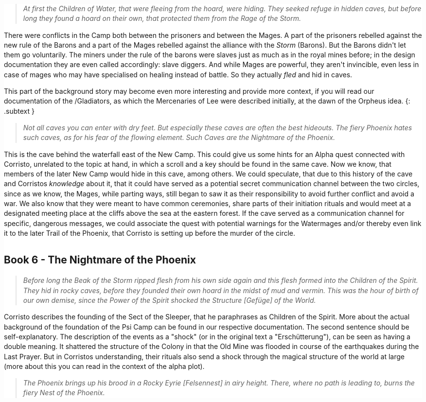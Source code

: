 > *At first the Children of Water, that were fleeing from the hoard, were hiding. They seeked refuge in hidden caves, but before long they found a hoard on their own, that protected them from the Rage of the Storm.*

There were conflicts in the Camp both between the prisoners and between the Mages. A part of the prisoners rebelled against the new rule of the Barons and a part of the Mages rebelled against the alliance with the *Storm* (Barons). But the Barons didn't let them go voluntarily. The miners under the rule of the barons were slaves just as much as in the royal mines before; in the design documentation they are even called accordingly: slave diggers. And while Mages are powerful, they aren't invincible, even less in case of mages who may have specialised on healing instead of battle. So they actually *fled* and hid in caves. 

This part of the background story may become even more interesting and provide more context, if you will read our documentation of the /Gladiators, as which the Mercenaries of Lee were described initially, at the dawn of the Orpheus idea. 
{: .subtext }

> *Not all caves you can enter with dry feet. But especially these caves are often the best hideouts. The fiery Phoenix hates such caves, as for his fear of the flowing element. Such Caves are the Nightmare of the Phoenix.*

This is the cave behind the waterfall east of the New Camp. This could give us some hints for an Alpha quest connected with Corristo, unrelated to the topic at hand, in which a scroll and a key should be found in the same cave. Now we know, that members of the later New Camp would hide in this cave, among others. We could speculate, that due to this history of the cave and Corristos *knowledge* about it, that it could have served as a potential secret communication channel between the two circles, since as we know, the Mages, while parting ways, still began to saw it as their responsibility to avoid further conflict and avoid a war. We also know that they were meant to have common ceremonies, share parts of their initiation rituals and would meet at a designated meeting place at the cliffs above the sea at the eastern forest. If the cave served as a communication channel for specific, dangerous messages, we could associate the quest with potential warnings for the Watermages and/or thereby even link it to the later Trail of the Phoenix, that Corristo is setting up before the murder of the circle. 


## Book 6 - The Nightmare of the Phoenix

> *Before long the Beak of the Storm ripped flesh from his own side again and this flesh formed into the Children of the Spirit. They hid in rocky caves, before they founded their own hoard in the midst of mud and vermin.*
> *This was the hour of birth of our own demise, since the Power of the Spirit shocked the Structure [Gefüge] of the World.*

Corristo describes the founding of the Sect of the Sleeper, that he paraphrases as Children of the Spirit. More about the actual background of the foundation of the Psi Camp can be found in our respective documentation. The second sentence should be self-explanatory. The description of the events as a "shock" (or in the original text a "Erschütterung"), can be seen as having a double meaning. It shattered the structure of the Colony in that the Old Mine was flooded in course of the earthquakes during the Last Prayer. But in Corristos understanding, their rituals also send a shock through the magical structure of the world at large (more about this you can read in the context of the alpha plot). 

> *The Phoenix brings up his brood in a Rocky Eyrie [Felsennest] in airy height. There, where no path is leading to, burns the fiery Nest of the Phoenix.*
